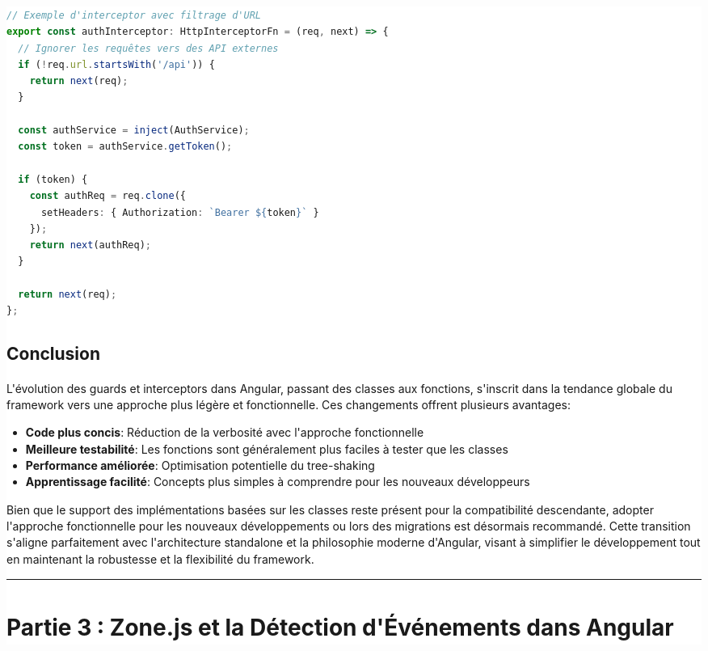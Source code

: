 ```typescript
// Exemple d'interceptor avec filtrage d'URL
export const authInterceptor: HttpInterceptorFn = (req, next) => {
  // Ignorer les requêtes vers des API externes
  if (!req.url.startsWith('/api')) {
    return next(req);
  }
  
  const authService = inject(AuthService);
  const token = authService.getToken();
  
  if (token) {
    const authReq = req.clone({
      setHeaders: { Authorization: `Bearer ${token}` }
    });
    return next(authReq);
  }
  
  return next(req);
};
```

## Conclusion

L'évolution des guards et interceptors dans Angular, passant des classes aux fonctions, s'inscrit dans la tendance globale du framework vers une approche plus légère et fonctionnelle. Ces changements offrent plusieurs avantages:

- **Code plus concis**: Réduction de la verbosité avec l'approche fonctionnelle
- **Meilleure testabilité**: Les fonctions sont généralement plus faciles à tester que les classes
- **Performance améliorée**: Optimisation potentielle du tree-shaking
- **Apprentissage facilité**: Concepts plus simples à comprendre pour les nouveaux développeurs

Bien que le support des implémentations basées sur les classes reste présent pour la compatibilité descendante, adopter l'approche fonctionnelle pour les nouveaux développements ou lors des migrations est désormais recommandé. Cette transition s'aligne parfaitement avec l'architecture standalone et la philosophie moderne d'Angular, visant à simplifier le développement tout en maintenant la robustesse et la flexibilité du framework.


---

<a id="zonejs"></a>

# Partie 3 : Zone.js et la Détection d'Événements dans Angular